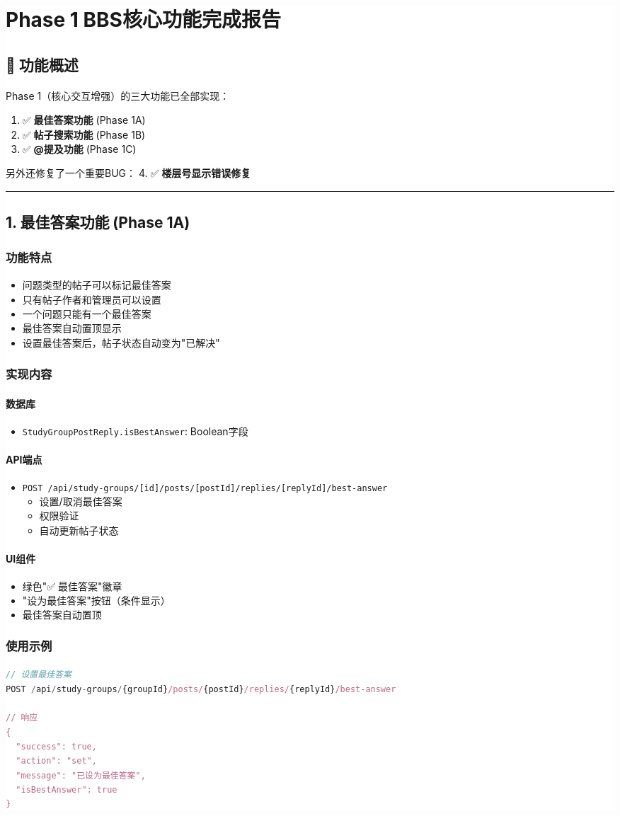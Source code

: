 # Phase 1 BBS核心功能完成报告

## 🎉 功能概述

Phase 1（核心交互增强）的三大功能已全部实现：

1. ✅ **最佳答案功能** (Phase 1A)
2. ✅ **帖子搜索功能** (Phase 1B)
3. ✅ **@提及功能** (Phase 1C)

另外还修复了一个重要BUG：
4. ✅ **楼层号显示错误修复**

---

## 1. 最佳答案功能 (Phase 1A)

### 功能特点

- 问题类型的帖子可以标记最佳答案
- 只有帖子作者和管理员可以设置
- 一个问题只能有一个最佳答案
- 最佳答案自动置顶显示
- 设置最佳答案后，帖子状态自动变为"已解决"

### 实现内容

#### 数据库
- `StudyGroupPostReply.isBestAnswer`: Boolean字段

#### API端点
- `POST /api/study-groups/[id]/posts/[postId]/replies/[replyId]/best-answer`
  - 设置/取消最佳答案
  - 权限验证
  - 自动更新帖子状态

#### UI组件
- 绿色"✅ 最佳答案"徽章
- "设为最佳答案"按钮（条件显示）
- 最佳答案自动置顶

### 使用示例

```javascript
// 设置最佳答案
POST /api/study-groups/{groupId}/posts/{postId}/replies/{replyId}/best-answer

// 响应
{
  "success": true,
  "action": "set",
  "message": "已设为最佳答案",
  "isBestAnswer": true
}
```

